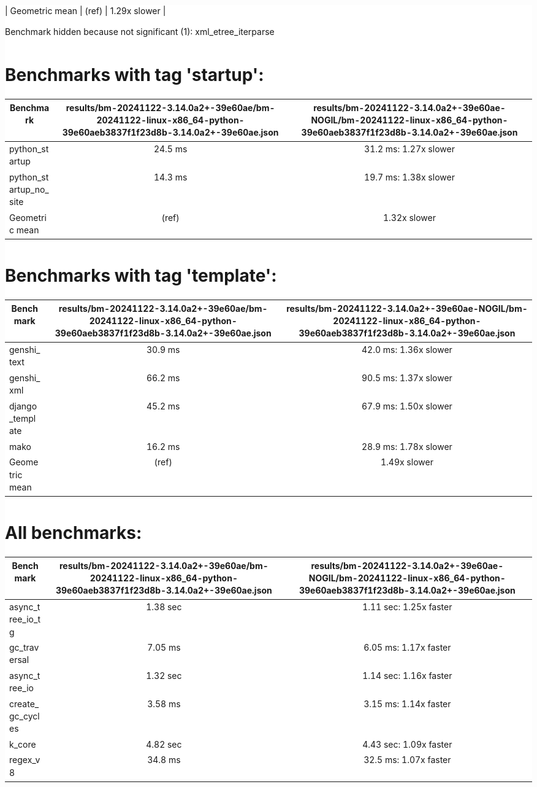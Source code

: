 | Geometric mean       | (ref)                                                                                                             | 1.29x slower                                                                                                            |

Benchmark hidden because not significant (1): xml_etree_iterparse

Benchmarks with tag 'startup':
==============================

| Benchmark              | results/bm-20241122-3.14.0a2+-39e60ae/bm-20241122-linux-x86_64-python-39e60aeb3837f1f23d8b-3.14.0a2+-39e60ae.json | results/bm-20241122-3.14.0a2+-39e60ae-NOGIL/bm-20241122-linux-x86_64-python-39e60aeb3837f1f23d8b-3.14.0a2+-39e60ae.json |
|------------------------|:-----------------------------------------------------------------------------------------------------------------:|:-----------------------------------------------------------------------------------------------------------------------:|
| python_startup         | 24.5 ms                                                                                                           | 31.2 ms: 1.27x slower                                                                                                   |
| python_startup_no_site | 14.3 ms                                                                                                           | 19.7 ms: 1.38x slower                                                                                                   |
| Geometric mean         | (ref)                                                                                                             | 1.32x slower                                                                                                            |

Benchmarks with tag 'template':
===============================

| Benchmark       | results/bm-20241122-3.14.0a2+-39e60ae/bm-20241122-linux-x86_64-python-39e60aeb3837f1f23d8b-3.14.0a2+-39e60ae.json | results/bm-20241122-3.14.0a2+-39e60ae-NOGIL/bm-20241122-linux-x86_64-python-39e60aeb3837f1f23d8b-3.14.0a2+-39e60ae.json |
|-----------------|:-----------------------------------------------------------------------------------------------------------------:|:-----------------------------------------------------------------------------------------------------------------------:|
| genshi_text     | 30.9 ms                                                                                                           | 42.0 ms: 1.36x slower                                                                                                   |
| genshi_xml      | 66.2 ms                                                                                                           | 90.5 ms: 1.37x slower                                                                                                   |
| django_template | 45.2 ms                                                                                                           | 67.9 ms: 1.50x slower                                                                                                   |
| mako            | 16.2 ms                                                                                                           | 28.9 ms: 1.78x slower                                                                                                   |
| Geometric mean  | (ref)                                                                                                             | 1.49x slower                                                                                                            |

All benchmarks:
===============

| Benchmark                | results/bm-20241122-3.14.0a2+-39e60ae/bm-20241122-linux-x86_64-python-39e60aeb3837f1f23d8b-3.14.0a2+-39e60ae.json | results/bm-20241122-3.14.0a2+-39e60ae-NOGIL/bm-20241122-linux-x86_64-python-39e60aeb3837f1f23d8b-3.14.0a2+-39e60ae.json |
|--------------------------|:-----------------------------------------------------------------------------------------------------------------:|:-----------------------------------------------------------------------------------------------------------------------:|
| async_tree_io_tg         | 1.38 sec                                                                                                          | 1.11 sec: 1.25x faster                                                                                                  |
| gc_traversal             | 7.05 ms                                                                                                           | 6.05 ms: 1.17x faster                                                                                                   |
| async_tree_io            | 1.32 sec                                                                                                          | 1.14 sec: 1.16x faster                                                                                                  |
| create_gc_cycles         | 3.58 ms                                                                                                           | 3.15 ms: 1.14x faster                                                                                                   |
| k_core                   | 4.82 sec                                                                                                          | 4.43 sec: 1.09x faster                                                                                                  |
| regex_v8                 | 34.8 ms                                                                                                           | 32.5 ms: 1.07x faster                                                                                                   |